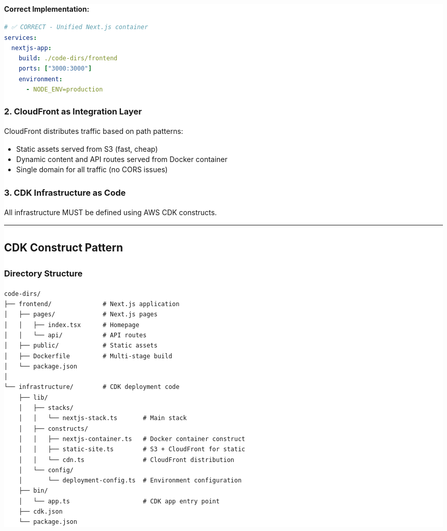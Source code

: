 **Correct Implementation:**
```yaml
# ✅ CORRECT - Unified Next.js container
services:
  nextjs-app:
    build: ./code-dirs/frontend
    ports: ["3000:3000"]
    environment:
      - NODE_ENV=production
```

### 2. CloudFront as Integration Layer
CloudFront distributes traffic based on path patterns:
- Static assets served from S3 (fast, cheap)
- Dynamic content and API routes served from Docker container
- Single domain for all traffic (no CORS issues)

### 3. CDK Infrastructure as Code
All infrastructure MUST be defined using AWS CDK constructs.

---

## CDK Construct Pattern

### Directory Structure

```
code-dirs/
├── frontend/              # Next.js application
│   ├── pages/             # Next.js pages
│   │   ├── index.tsx      # Homepage
│   │   └── api/           # API routes
│   ├── public/            # Static assets
│   ├── Dockerfile         # Multi-stage build
│   └── package.json
│
└── infrastructure/        # CDK deployment code
    ├── lib/
    │   ├── stacks/
    │   │   └── nextjs-stack.ts       # Main stack
    │   ├── constructs/
    │   │   ├── nextjs-container.ts   # Docker container construct
    │   │   ├── static-site.ts        # S3 + CloudFront for static
    │   │   └── cdn.ts                # CloudFront distribution
    │   └── config/
    │       └── deployment-config.ts  # Environment configuration
    ├── bin/
    │   └── app.ts                    # CDK app entry point
    ├── cdk.json
    └── package.json
```
